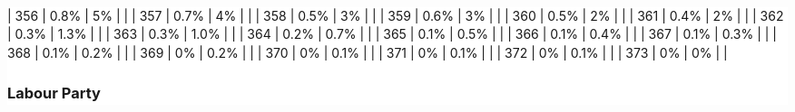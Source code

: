 | 356 | 0.8% | 5% |  |
| 357 | 0.7% | 4% |  |
| 358 | 0.5% | 3% |  |
| 359 | 0.6% | 3% |  |
| 360 | 0.5% | 2% |  |
| 361 | 0.4% | 2% |  |
| 362 | 0.3% | 1.3% |  |
| 363 | 0.3% | 1.0% |  |
| 364 | 0.2% | 0.7% |  |
| 365 | 0.1% | 0.5% |  |
| 366 | 0.1% | 0.4% |  |
| 367 | 0.1% | 0.3% |  |
| 368 | 0.1% | 0.2% |  |
| 369 | 0% | 0.2% |  |
| 370 | 0% | 0.1% |  |
| 371 | 0% | 0.1% |  |
| 372 | 0% | 0.1% |  |
| 373 | 0% | 0% |  |

### Labour Party
